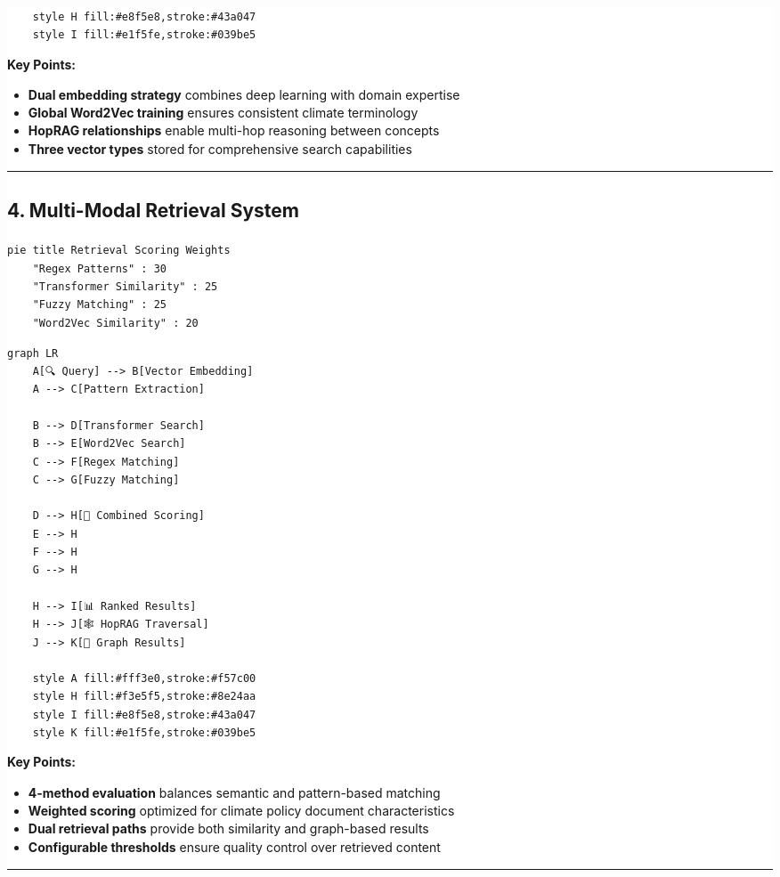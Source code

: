 ```mermaid
    style H fill:#e8f5e8,stroke:#43a047
    style I fill:#e1f5fe,stroke:#039be5
```

**Key Points:**
- **Dual embedding strategy** combines deep learning with domain expertise
- **Global Word2Vec training** ensures consistent climate terminology
- **HopRAG relationships** enable multi-hop reasoning between concepts
- **Three vector types** stored for comprehensive search capabilities

---

## 4. Multi-Modal Retrieval System

```mermaid
pie title Retrieval Scoring Weights
    "Regex Patterns" : 30
    "Transformer Similarity" : 25
    "Fuzzy Matching" : 25
    "Word2Vec Similarity" : 20
```

```mermaid
graph LR
    A[🔍 Query] --> B[Vector Embedding]
    A --> C[Pattern Extraction]
    
    B --> D[Transformer Search]
    B --> E[Word2Vec Search]
    C --> F[Regex Matching]
    C --> G[Fuzzy Matching]
    
    D --> H[🎯 Combined Scoring]
    E --> H
    F --> H
    G --> H
    
    H --> I[📊 Ranked Results]
    H --> J[🕸️ HopRAG Traversal]
    J --> K[🔗 Graph Results]
    
    style A fill:#fff3e0,stroke:#f57c00
    style H fill:#f3e5f5,stroke:#8e24aa
    style I fill:#e8f5e8,stroke:#43a047
    style K fill:#e1f5fe,stroke:#039be5
```

**Key Points:**
- **4-method evaluation** balances semantic and pattern-based matching
- **Weighted scoring** optimized for climate policy document characteristics
- **Dual retrieval paths** provide both similarity and graph-based results
- **Configurable thresholds** ensure quality control over retrieved content

---